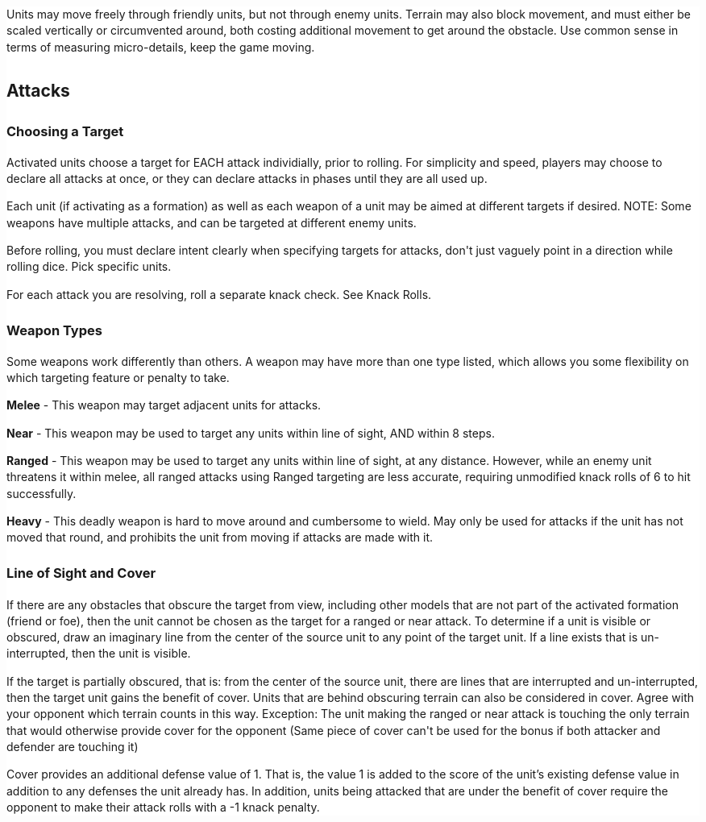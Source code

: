 Units may move freely through friendly units, but not through enemy units. Terrain may also block movement, and must either be scaled vertically or circumvented around, both costing additional movement to get around the obstacle. Use common sense in terms of measuring micro-details, keep the game moving.

## Attacks

### Choosing a Target

Activated units choose a target for EACH attack individially, prior to rolling. For simplicity and speed, players may choose to declare all attacks at once, or they can declare attacks in phases until they are all used up. 

Each unit (if activating as a formation) as well as each weapon of a unit may be aimed at different targets if desired. NOTE: Some weapons have multiple attacks, and can be targeted at different enemy units.

Before rolling, you must declare intent clearly when specifying targets for attacks, don't just vaguely point in a direction while rolling dice. Pick specific units.

For each attack you are resolving, roll a separate knack check. See Knack Rolls.

### Weapon Types

Some weapons work differently than others. A weapon may have more than one type listed, which allows you some flexibility on which targeting feature or penalty to take.

**Melee** - This weapon may target adjacent units for attacks.

**Near** - This weapon may be used to target any units within line of sight, AND within 8 steps.

**Ranged** - This weapon may be used to target any units within line of sight, at any distance. However, while an enemy unit threatens it within melee, all ranged attacks using Ranged targeting are less accurate, requiring unmodified knack rolls of 6 to hit successfully.

**Heavy** - This deadly weapon is hard to move around and cumbersome to wield. May only be used for attacks if the unit has not moved that round, and prohibits the unit from moving if attacks are made with it.

### Line of Sight and Cover

If there are any obstacles that obscure the target from view, including other models that are not part of the activated formation (friend or foe), then the unit cannot be chosen as the target for a ranged or near attack. To determine if a unit is visible or obscured, draw an imaginary line from the center of the source unit to any point of the target unit. If a line exists that is un-interrupted, then the unit is visible.

If the target is partially obscured, that is: from the center of the source unit, there are lines that are interrupted and un-interrupted, then the target unit gains the benefit of cover. Units that are behind obscuring terrain can also be considered in cover. Agree with your opponent which terrain counts in this way. Exception: The unit making the ranged or near attack is touching the only terrain that would otherwise provide cover for the opponent (Same piece of cover can't be used for the bonus if both attacker and defender are touching it)

Cover provides an additional defense value of 1. That is, the value 1 is added to the score of the unit’s existing defense value in addition to any defenses the unit already has. In addition, units being attacked that are under the benefit of cover require the opponent to make their attack rolls with a -1 knack penalty.
